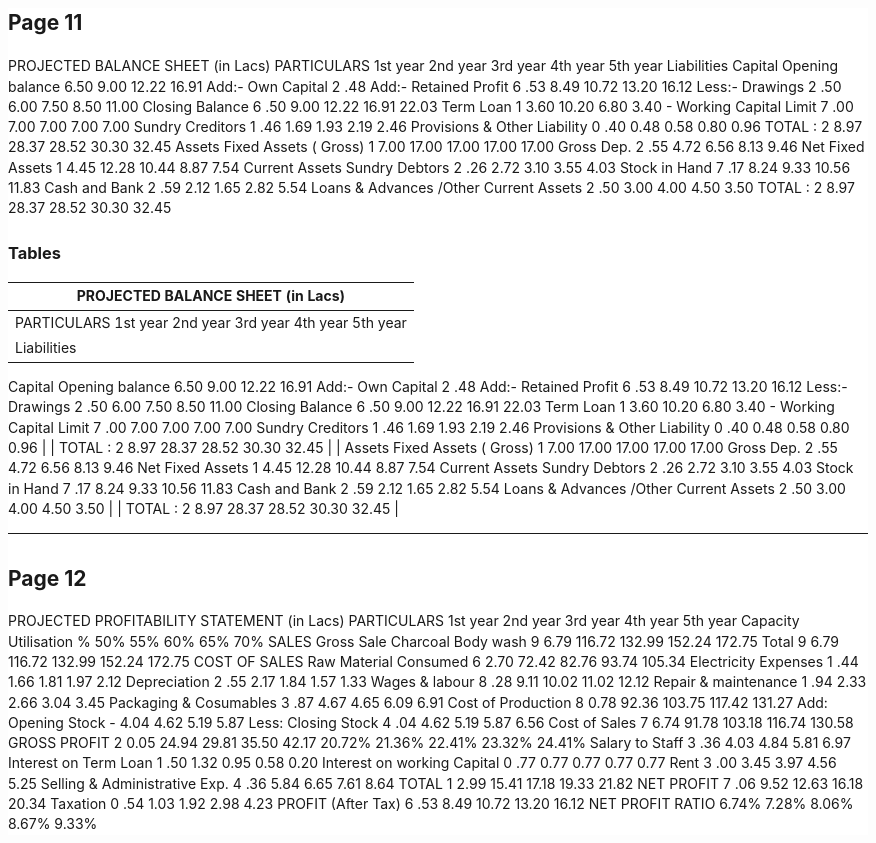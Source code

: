 
## Page 11

PROJECTED BALANCE SHEET (in Lacs) PARTICULARS 1st year 2nd year 3rd year 4th year 5th year Liabilities Capital Opening balance 6.50 9.00 12.22 16.91 Add:- Own Capital 2 .48 Add:- Retained Profit 6 .53 8.49 10.72 13.20 16.12 Less:- Drawings 2 .50 6.00 7.50 8.50 11.00 Closing Balance 6 .50 9.00 12.22 16.91 22.03 Term Loan 1 3.60 10.20 6.80 3.40 - Working Capital Limit 7 .00 7.00 7.00 7.00 7.00 Sundry Creditors 1 .46 1.69 1.93 2.19 2.46 Provisions & Other Liability 0 .40 0.48 0.58 0.80 0.96 TOTAL : 2 8.97 28.37 28.52 30.30 32.45 Assets Fixed Assets ( Gross) 1 7.00 17.00 17.00 17.00 17.00 Gross Dep. 2 .55 4.72 6.56 8.13 9.46 Net Fixed Assets 1 4.45 12.28 10.44 8.87 7.54 Current Assets Sundry Debtors 2 .26 2.72 3.10 3.55 4.03 Stock in Hand 7 .17 8.24 9.33 10.56 11.83 Cash and Bank 2 .59 2.12 1.65 2.82 5.54 Loans & Advances /Other Current Assets 2 .50 3.00 4.00 4.50 3.50 TOTAL : 2 8.97 28.37 28.52 30.30 32.45

### Tables

| PROJECTED BALANCE SHEET (in Lacs) |
|---|
| PARTICULARS 1st year 2nd year 3rd year 4th year 5th year |
| Liabilities
Capital
Opening balance 6.50 9.00 12.22 16.91
Add:- Own Capital 2 .48
Add:- Retained Profit 6 .53 8.49 10.72 13.20 16.12
Less:- Drawings 2 .50 6.00 7.50 8.50 11.00
Closing Balance 6 .50 9.00 12.22 16.91 22.03
Term Loan 1 3.60 10.20 6.80 3.40 -
Working Capital Limit 7 .00 7.00 7.00 7.00 7.00
Sundry Creditors 1 .46 1.69 1.93 2.19 2.46
Provisions & Other Liability 0 .40 0.48 0.58 0.80 0.96 |
| TOTAL : 2 8.97 28.37 28.52 30.30 32.45 |
| Assets
Fixed Assets ( Gross) 1 7.00 17.00 17.00 17.00 17.00
Gross Dep. 2 .55 4.72 6.56 8.13 9.46
Net Fixed Assets 1 4.45 12.28 10.44 8.87 7.54
Current Assets
Sundry Debtors 2 .26 2.72 3.10 3.55 4.03
Stock in Hand 7 .17 8.24 9.33 10.56 11.83
Cash and Bank 2 .59 2.12 1.65 2.82 5.54
Loans & Advances /Other Current Assets 2 .50 3.00 4.00 4.50 3.50 |
| TOTAL : 2 8.97 28.37 28.52 30.30 32.45 |

---

## Page 12

PROJECTED PROFITABILITY STATEMENT (in Lacs) PARTICULARS 1st year 2nd year 3rd year 4th year 5th year Capacity Utilisation % 50% 55% 60% 65% 70% SALES Gross Sale Charcoal Body wash 9 6.79 116.72 132.99 152.24 172.75 Total 9 6.79 116.72 132.99 152.24 172.75 COST OF SALES Raw Material Consumed 6 2.70 72.42 82.76 93.74 105.34 Electricity Expenses 1 .44 1.66 1.81 1.97 2.12 Depreciation 2 .55 2.17 1.84 1.57 1.33 Wages & labour 8 .28 9.11 10.02 11.02 12.12 Repair & maintenance 1 .94 2.33 2.66 3.04 3.45 Packaging & Cosumables 3 .87 4.67 4.65 6.09 6.91 Cost of Production 8 0.78 92.36 103.75 117.42 131.27 Add: Opening Stock - 4.04 4.62 5.19 5.87 Less: Closing Stock 4 .04 4.62 5.19 5.87 6.56 Cost of Sales 7 6.74 91.78 103.18 116.74 130.58 GROSS PROFIT 2 0.05 24.94 29.81 35.50 42.17 20.72% 21.36% 22.41% 23.32% 24.41% Salary to Staff 3 .36 4.03 4.84 5.81 6.97 Interest on Term Loan 1 .50 1.32 0.95 0.58 0.20 Interest on working Capital 0 .77 0.77 0.77 0.77 0.77 Rent 3 .00 3.45 3.97 4.56 5.25 Selling & Administrative Exp. 4 .36 5.84 6.65 7.61 8.64 TOTAL 1 2.99 15.41 17.18 19.33 21.82 NET PROFIT 7 .06 9.52 12.63 16.18 20.34 Taxation 0 .54 1.03 1.92 2.98 4.23 PROFIT (After Tax) 6 .53 8.49 10.72 13.20 16.12 NET PROFIT RATIO 6.74% 7.28% 8.06% 8.67% 9.33%
